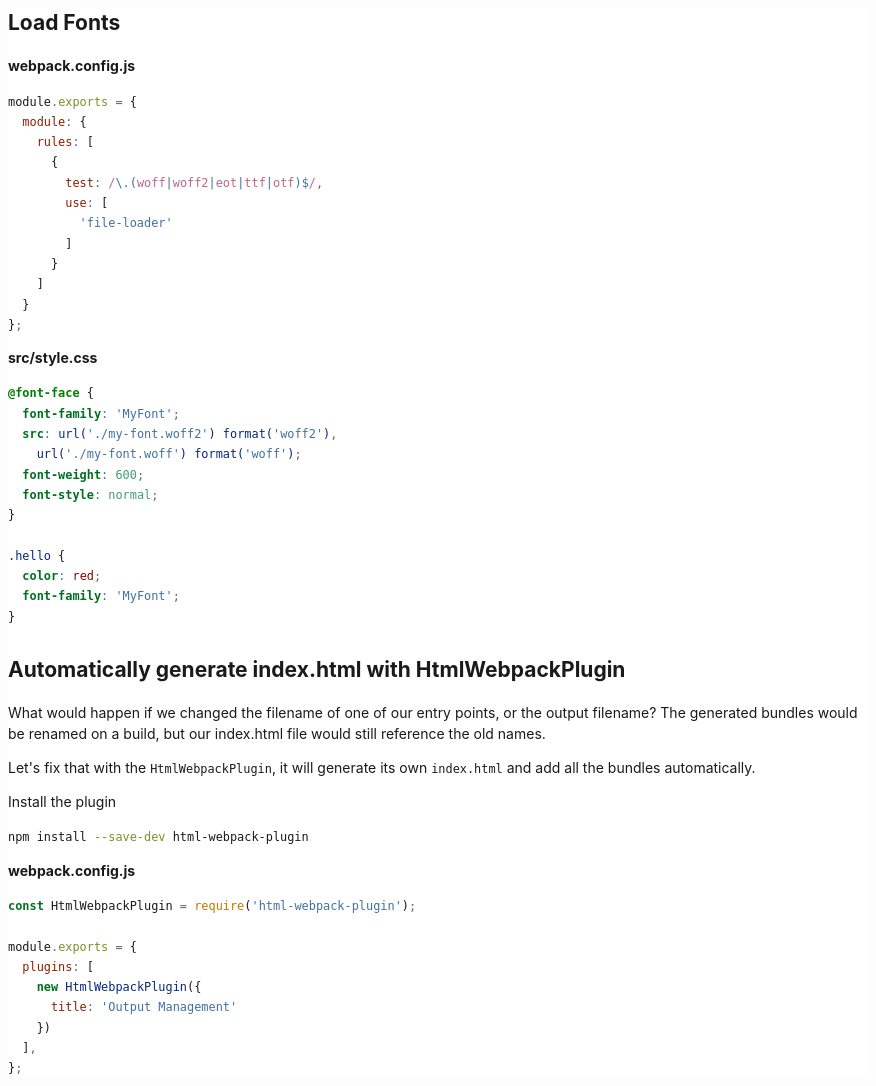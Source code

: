 
## Load Fonts

__webpack.config.js__

``` javascript
module.exports = {
  module: {
    rules: [
      {
        test: /\.(woff|woff2|eot|ttf|otf)$/,
        use: [
          'file-loader'
        ]
      }
    ]
  }
};
```

__src/style.css__
``` css
@font-face {
  font-family: 'MyFont';
  src: url('./my-font.woff2') format('woff2'),
    url('./my-font.woff') format('woff');
  font-weight: 600;
  font-style: normal;
}

.hello {
  color: red;
  font-family: 'MyFont';
}
```

## Automatically generate index.html with HtmlWebpackPlugin

What would happen if we changed the filename of one of our entry points, or the output filename? The generated bundles would be renamed on a build, but our index.html file would still reference the old names.

Let's fix that with the `HtmlWebpackPlugin`, it will generate its own `index.html` and add all the bundles automatically.

Install the plugin

``` bash
npm install --save-dev html-webpack-plugin
```

__webpack.config.js__
``` javascript
const HtmlWebpackPlugin = require('html-webpack-plugin');

module.exports = {
  plugins: [
    new HtmlWebpackPlugin({
      title: 'Output Management'
    })
  ],
};
```

